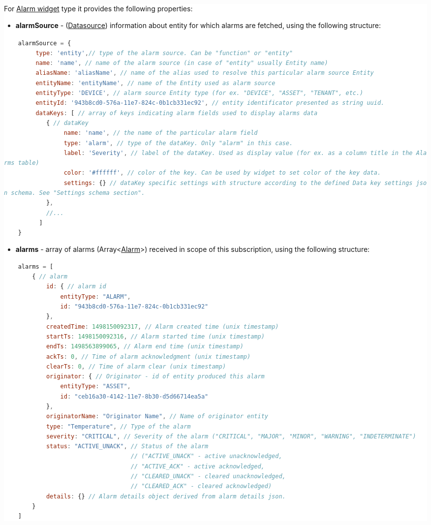 For [Alarm widget](/docs/{{docsPrefix}}user-guide/ui/widget-library/#alarm-widget) type it provides the following properties:
 
 - **alarmSource** - ([Datasource](https://github.com/thingsboard/thingsboard/blob/13e6b10b7ab830e64d31b99614a9d95a1a25928a/ui-ngx/src/app/shared/models/widget.models.ts#L250)) information about entity for which alarms are fetched, using the following structure: 

```javascript
    alarmSource = {
         type: 'entity',// type of the alarm source. Can be "function" or "entity"
         name: 'name', // name of the alarm source (in case of "entity" usually Entity name)
         aliasName: 'aliasName', // name of the alias used to resolve this particular alarm source Entity
         entityName: 'entityName', // name of the Entity used as alarm source
         entityType: 'DEVICE', // alarm source Entity type (for ex. "DEVICE", "ASSET", "TENANT", etc.)
         entityId: '943b8cd0-576a-11e7-824c-0b1cb331ec92', // entity identificator presented as string uuid. 
         dataKeys: [ // array of keys indicating alarm fields used to display alarms data 
            { // dataKey
                 name: 'name', // the name of the particular alarm field 
                 type: 'alarm', // type of the dataKey. Only "alarm" in this case. 
                 label: 'Severity', // label of the dataKey. Used as display value (for ex. as a column title in the Alarms table) 
                 color: '#ffffff', // color of the key. Can be used by widget to set color of the key data.  
                 settings: {} // dataKey specific settings with structure according to the defined Data key settings json schema. See "Settings schema section".
            },
            //...
          ] 
    }
```

  - **alarms** - array of alarms (Array<[Alarm](https://github.com/thingsboard/thingsboard/blob/13e6b10b7ab830e64d31b99614a9d95a1a25928a/ui-ngx/src/app/shared/models/alarm.models.ts#L88)>) received in scope of this subscription, using the following structure:

```javascript
    alarms = [
        { // alarm
            id: { // alarm id 
                entityType: "ALARM", 
                id: "943b8cd0-576a-11e7-824c-0b1cb331ec92"
            },
            createdTime: 1498150092317, // Alarm created time (unix timestamp)
            startTs: 1498150092316, // Alarm started time (unix timestamp)
            endTs: 1498563899065, // Alarm end time (unix timestamp)
            ackTs: 0, // Time of alarm acknowledgment (unix timestamp)
            clearTs: 0, // Time of alarm clear (unix timestamp)
            originator: { // Originator - id of entity produced this alarm 
                entityType: "ASSET", 
                id: "ceb16a30-4142-11e7-8b30-d5d66714ea5a"
            },
            originatorName: "Originator Name", // Name of originator entity
            type: "Temperature", // Type of the alarm
            severity: "CRITICAL", // Severity of the alarm ("CRITICAL", "MAJOR", "MINOR", "WARNING", "INDETERMINATE") 
            status: "ACTIVE_UNACK", // Status of the alarm 
                                    // ("ACTIVE_UNACK" - active unacknowledged, 
                                    // "ACTIVE_ACK" - active acknowledged, 
                                    // "CLEARED_UNACK" - cleared unacknowledged, 
                                    // "CLEARED_ACK" - cleared acknowledged)
            details: {} // Alarm details object derived from alarm details json.
        }
    ]
```